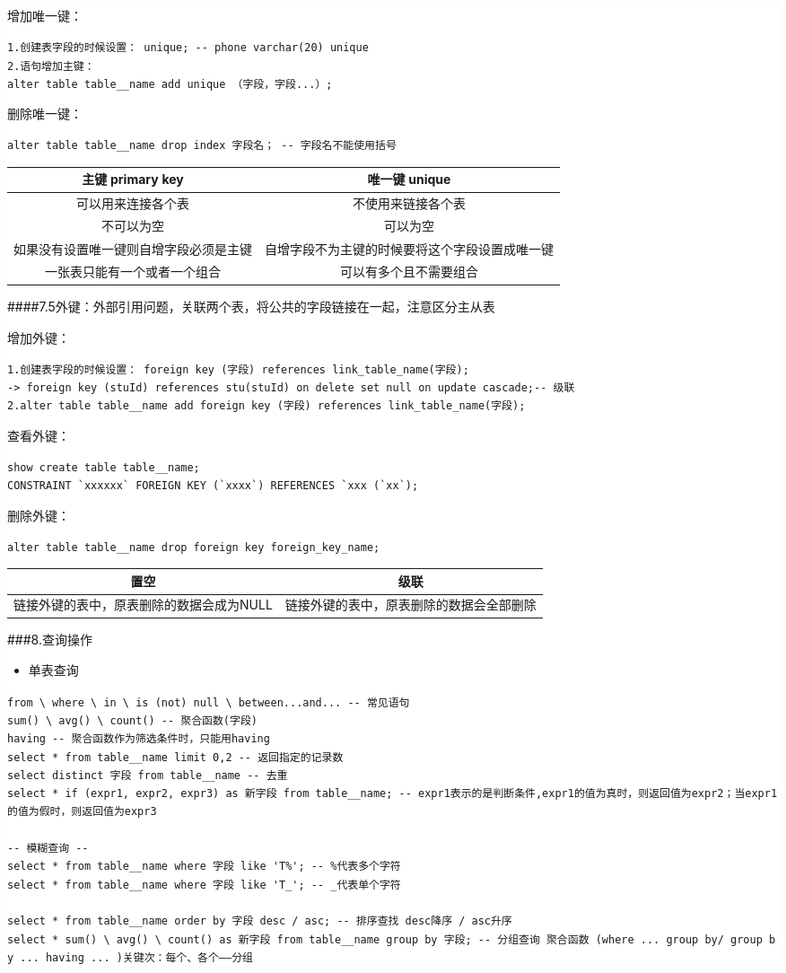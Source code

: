 增加唯一键：

```mysql
1.创建表字段的时候设置： unique; -- phone varchar(20) unique
2.语句增加主键：
alter table table__name add unique （字段，字段...）;
```

删除唯一键：

```mysql
alter table table__name drop index 字段名； -- 字段名不能使用括号
```

|            主键 primary key            |                 唯一键 unique                  |
| :------------------------------------: | :--------------------------------------------: |
|           可以用来连接各个表           |               不使用来链接各个表               |
|               不可以为空               |                    可以为空                    |
| 如果没有设置唯一键则自增字段必须是主键 | 自增字段不为主键的时候要将这个字段设置成唯一键 |
|      一张表只能有一个或者一个组合      |             可以有多个且不需要组合             |

####7.5外键：外部引用问题，关联两个表，将公共的字段链接在一起，注意区分主从表

增加外键：

```mysql
1.创建表字段的时候设置： foreign key (字段) references link_table_name(字段);
-> foreign key (stuId) references stu(stuId) on delete set null on update cascade;-- 级联
2.alter table table__name add foreign key (字段) references link_table_name(字段);
```

查看外键：

```mysql
show create table table__name;
CONSTRAINT `xxxxxx` FOREIGN KEY (`xxxx`) REFERENCES `xxx (`xx`);
```

删除外键：

```mysql
alter table table__name drop foreign key foreign_key_name;
```

|                   置空                   |                   级联                   |
| :--------------------------------------: | :--------------------------------------: |
| 链接外键的表中，原表删除的数据会成为NULL | 链接外键的表中，原表删除的数据会全部删除 |

###8.查询操作

- 单表查询

```mysql
from \ where \ in \ is (not) null \ between...and... -- 常见语句
sum() \ avg() \ count() -- 聚合函数(字段)
having -- 聚合函数作为筛选条件时，只能用having 
select * from table__name limit 0,2 -- 返回指定的记录数
select distinct 字段 from table__name -- 去重
select * if (expr1, expr2, expr3) as 新字段 from table__name; -- expr1表示的是判断条件,expr1的值为真时，则返回值为expr2；当expr1的值为假时，则返回值为expr3

-- 模糊查询 -- 
select * from table__name where 字段 like 'T%'; -- %代表多个字符
select * from table__name where 字段 like 'T_'; -- _代表单个字符

select * from table__name order by 字段 desc / asc; -- 排序查找 desc降序 / asc升序
select * sum() \ avg() \ count() as 新字段 from table__name group by 字段; -- 分组查询 聚合函数 (where ... group by/ group by ... having ... )关键次：每个、各个——分组
```
